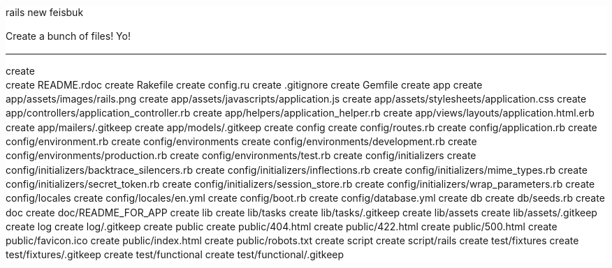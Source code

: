 
rails new feisbuk

Create a bunch of files! Yo!

-----------------------------------

create  
create  README.rdoc
create  Rakefile
create  config.ru
create  .gitignore
create  Gemfile
create  app
create  app/assets/images/rails.png
create  app/assets/javascripts/application.js
create  app/assets/stylesheets/application.css
create  app/controllers/application_controller.rb
create  app/helpers/application_helper.rb
create  app/views/layouts/application.html.erb
create  app/mailers/.gitkeep
create  app/models/.gitkeep
create  config
create  config/routes.rb
create  config/application.rb
create  config/environment.rb
create  config/environments
create  config/environments/development.rb
create  config/environments/production.rb
create  config/environments/test.rb
create  config/initializers
create  config/initializers/backtrace_silencers.rb
create  config/initializers/inflections.rb
create  config/initializers/mime_types.rb
create  config/initializers/secret_token.rb
create  config/initializers/session_store.rb
create  config/initializers/wrap_parameters.rb
create  config/locales
create  config/locales/en.yml
create  config/boot.rb
create  config/database.yml
create  db
create  db/seeds.rb
create  doc
create  doc/README_FOR_APP
create  lib
create  lib/tasks
create  lib/tasks/.gitkeep
create  lib/assets
create  lib/assets/.gitkeep
create  log
create  log/.gitkeep
create  public
create  public/404.html
create  public/422.html
create  public/500.html
create  public/favicon.ico
create  public/index.html
create  public/robots.txt
create  script
create  script/rails
create  test/fixtures
create  test/fixtures/.gitkeep
create  test/functional
create  test/functional/.gitkeep